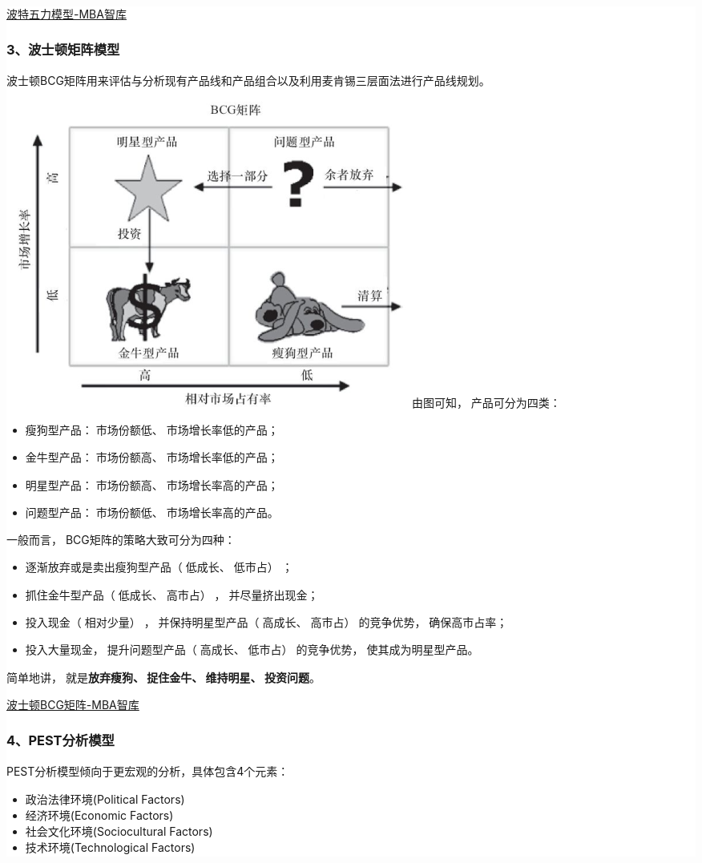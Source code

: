 [波特五力模型-MBA智库](https://wiki.mbalib.com/wiki/%E6%B3%A2%E7%89%B9%E4%BA%94%E5%8A%9B%E5%88%86%E6%9E%90%E6%A8%A1%E5%9E%8B)

### 3、波士顿矩阵模型

波士顿BCG矩阵用来评估与分析现有产品线和产品组合以及利用麦肯锡三层面法进行产品线规划。 

![市场分析-波士顿BCG矩阵](./images/市场分析-波士顿BCG矩阵.png)
由图可知， 产品可分为四类：

- 瘦狗型产品： 市场份额低、 市场增长率低的产品；

- 金牛型产品： 市场份额高、 市场增长率低的产品；

- 明星型产品： 市场份额高、 市场增长率高的产品；

- 问题型产品： 市场份额低、 市场增长率高的产品。

一般而言， BCG矩阵的策略大致可分为四种： 

- 逐渐放弃或是卖出瘦狗型产品（ 低成长、 低市占） ； 

- 抓住金牛型产品（ 低成长、 高市占） ， 并尽量挤出现金； 

- 投入现金（ 相对少量） ， 并保持明星型产品（ 高成长、 高市占） 的竞争优势， 确保高市占率； 

- 投入大量现金， 提升问题型产品（ 高成长、 低市占） 的竞争优势， 使其成为明星型产品。 

简单地讲， 就是**放弃瘦狗、 捉住金牛、 维持明星、 投资问题**。

[波士顿BCG矩阵-MBA智库](https://wiki.mbalib.com/wiki/%E6%B3%A2%E5%A3%AB%E9%A1%BF%E7%9F%A9%E9%98%B5)

### 4、PEST分析模型

PEST分析模型倾向于更宏观的分析，具体包含4个元素：

- 政治法律环境(Political Factors)
- 经济环境(Economic Factors)
- 社会文化环境(Sociocultural Factors)
- 技术环境(Technological Factors)
